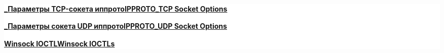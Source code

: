[<span data-ttu-id="5725e-214">**\_Параметры TCP-сокета иппрото**</span><span class="sxs-lookup"><span data-stu-id="5725e-214">**IPPROTO\_TCP Socket Options**</span></span>](ipproto-tcp-socket-options.md)
</dt> <dt>

[<span data-ttu-id="5725e-215">**\_Параметры сокета UDP иппрото**</span><span class="sxs-lookup"><span data-stu-id="5725e-215">**IPPROTO\_UDP Socket Options**</span></span>](ipproto-udp-socket-options.md)
</dt> <dt>

[<span data-ttu-id="5725e-216">**Winsock IOCTL**</span><span class="sxs-lookup"><span data-stu-id="5725e-216">**Winsock IOCTLs**</span></span>](winsock-ioctls.md)
</dt> </dl>

 

 
